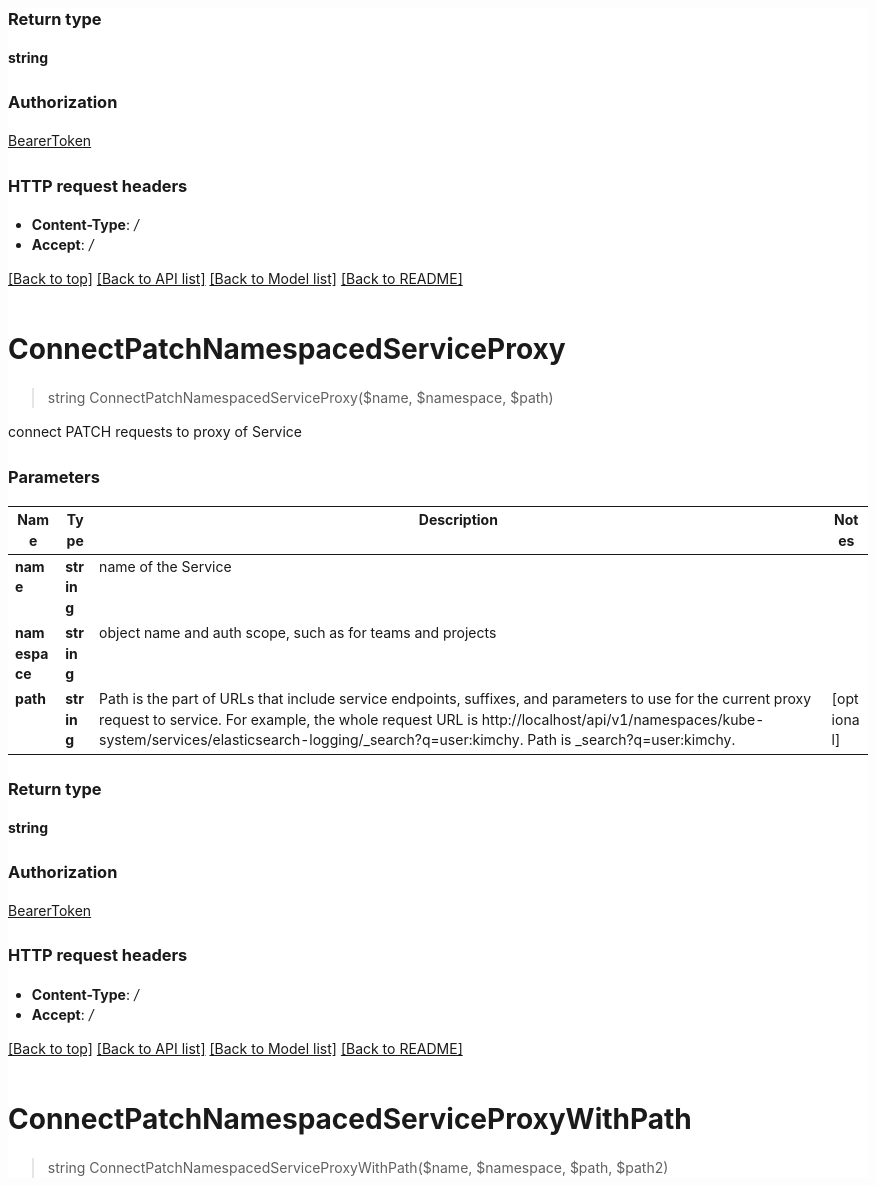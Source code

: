 ### Return type

**string**

### Authorization

[BearerToken](../README.md#BearerToken)

### HTTP request headers

 - **Content-Type**: */*
 - **Accept**: */*

[[Back to top]](#) [[Back to API list]](../README.md#documentation-for-api-endpoints) [[Back to Model list]](../README.md#documentation-for-models) [[Back to README]](../README.md)

# **ConnectPatchNamespacedServiceProxy**
> string ConnectPatchNamespacedServiceProxy($name, $namespace, $path)



connect PATCH requests to proxy of Service


### Parameters

Name | Type | Description  | Notes
------------- | ------------- | ------------- | -------------
 **name** | **string**| name of the Service | 
 **namespace** | **string**| object name and auth scope, such as for teams and projects | 
 **path** | **string**| Path is the part of URLs that include service endpoints, suffixes, and parameters to use for the current proxy request to service. For example, the whole request URL is http://localhost/api/v1/namespaces/kube-system/services/elasticsearch-logging/_search?q&#x3D;user:kimchy. Path is _search?q&#x3D;user:kimchy. | [optional] 

### Return type

**string**

### Authorization

[BearerToken](../README.md#BearerToken)

### HTTP request headers

 - **Content-Type**: */*
 - **Accept**: */*

[[Back to top]](#) [[Back to API list]](../README.md#documentation-for-api-endpoints) [[Back to Model list]](../README.md#documentation-for-models) [[Back to README]](../README.md)

# **ConnectPatchNamespacedServiceProxyWithPath**
> string ConnectPatchNamespacedServiceProxyWithPath($name, $namespace, $path, $path2)
